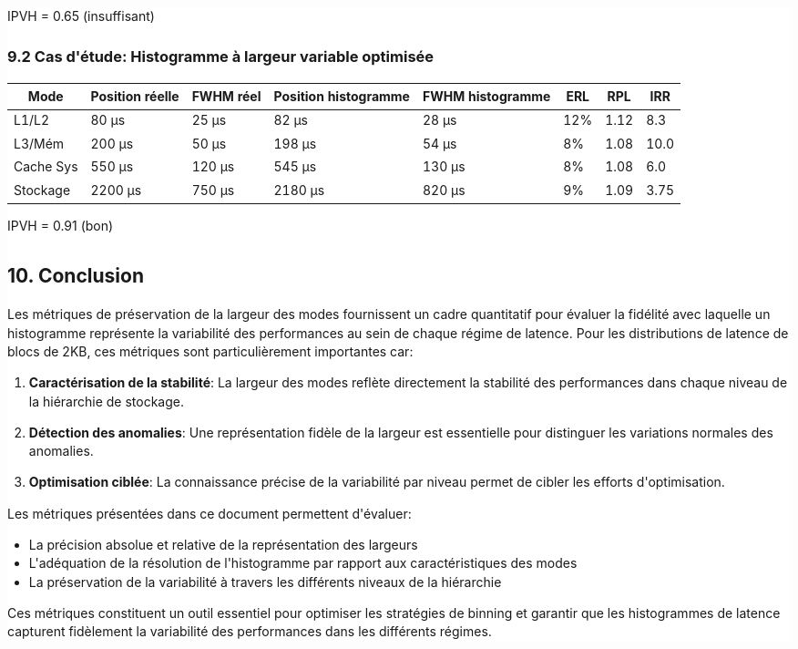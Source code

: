 IPVH = 0.65 (insuffisant)

### 9.2 Cas d'étude: Histogramme à largeur variable optimisée

| Mode | Position réelle | FWHM réel | Position histogramme | FWHM histogramme | ERL | RPL | IRR |
|------|----------------|-----------|---------------------|------------------|-----|-----|-----|
| L1/L2 | 80 µs | 25 µs | 82 µs | 28 µs | 12% | 1.12 | 8.3 |
| L3/Mém | 200 µs | 50 µs | 198 µs | 54 µs | 8% | 1.08 | 10.0 |
| Cache Sys | 550 µs | 120 µs | 545 µs | 130 µs | 8% | 1.08 | 6.0 |
| Stockage | 2200 µs | 750 µs | 2180 µs | 820 µs | 9% | 1.09 | 3.75 |

IPVH = 0.91 (bon)

## 10. Conclusion

Les métriques de préservation de la largeur des modes fournissent un cadre quantitatif pour évaluer la fidélité avec laquelle un histogramme représente la variabilité des performances au sein de chaque régime de latence. Pour les distributions de latence de blocs de 2KB, ces métriques sont particulièrement importantes car:

1. **Caractérisation de la stabilité**: La largeur des modes reflète directement la stabilité des performances dans chaque niveau de la hiérarchie de stockage.

2. **Détection des anomalies**: Une représentation fidèle de la largeur est essentielle pour distinguer les variations normales des anomalies.

3. **Optimisation ciblée**: La connaissance précise de la variabilité par niveau permet de cibler les efforts d'optimisation.

Les métriques présentées dans ce document permettent d'évaluer:
- La précision absolue et relative de la représentation des largeurs
- L'adéquation de la résolution de l'histogramme par rapport aux caractéristiques des modes
- La préservation de la variabilité à travers les différents niveaux de la hiérarchie

Ces métriques constituent un outil essentiel pour optimiser les stratégies de binning et garantir que les histogrammes de latence capturent fidèlement la variabilité des performances dans les différents régimes.
